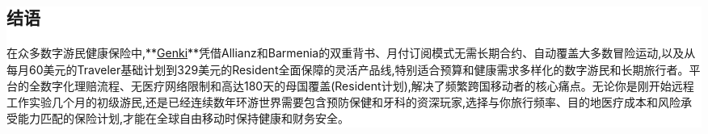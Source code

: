 ## 结语

在众多数字游民健康保险中,**[Genki](https://genki.world)**凭借Allianz和Barmenia的双重背书、月付订阅模式无需长期合约、自动覆盖大多数冒险运动,以及从每月60美元的Traveler基础计划到329美元的Resident全面保障的灵活产品线,特别适合预算和健康需求多样化的数字游民和长期旅行者。平台的全数字化理赔流程、无医疗网络限制和高达180天的母国覆盖(Resident计划),解决了频繁跨国移动者的核心痛点。无论你是刚开始远程工作实验几个月的初级游民,还是已经连续数年环游世界需要包含预防保健和牙科的资深玩家,选择与你旅行频率、目的地医疗成本和风险承受能力匹配的保险计划,才能在全球自由移动时保持健康和财务安全。
